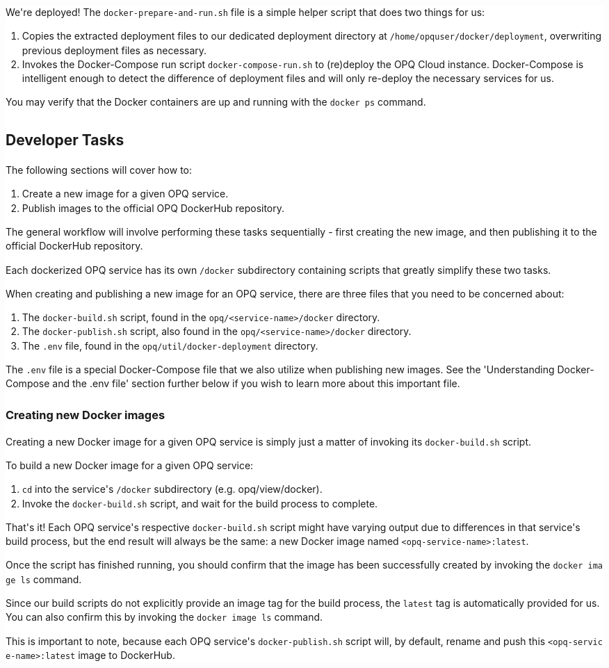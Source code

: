 We're deployed! The `docker-prepare-and-run.sh` file is a simple helper script that does two things for us:
  1. Copies the extracted deployment files to our dedicated deployment directory at `/home/opquser/docker/deployment`, overwriting previous deployment files as necessary.
  2. Invokes the Docker-Compose run script `docker-compose-run.sh` to (re)deploy the OPQ Cloud instance. Docker-Compose is intelligent enough to detect the difference of deployment files and will only re-deploy the necessary services for us.

You may verify that the Docker containers are up and running with the `docker ps` command.


## Developer Tasks

The following sections will cover how to:
  1. Create a new image for a given OPQ service.
  2. Publish images to the official OPQ DockerHub repository.

The general workflow will involve performing these tasks sequentially - first creating the new image, and then publishing it to the official DockerHub repository.

Each dockerized OPQ service has its own `/docker` subdirectory containing scripts that greatly simplify these two tasks.

When creating and publishing a new image for an OPQ service, there are three files that you need to be concerned about:
  1. The `docker-build.sh` script, found in the `opq/<service-name>/docker` directory.
  2. The `docker-publish.sh` script, also found in the `opq/<service-name>/docker` directory.
  3. The `.env` file, found in the `opq/util/docker-deployment` directory.

The `.env` file is a special Docker-Compose file that we also utilize when publishing new images.
See the 'Understanding Docker-Compose and the .env file' section further below if you wish to learn more about this important file.


### Creating new Docker images

Creating a new Docker image for a given OPQ service is simply just a matter of invoking its `docker-build.sh` script.

To build a new Docker image for a given OPQ service:
  1. `cd` into the service's `/docker` subdirectory (e.g. opq/view/docker).
  2. Invoke the `docker-build.sh` script, and wait for the build process to complete.

That's it! Each OPQ service's respective `docker-build.sh` script might have varying output due to differences in that service's build process, 
but the end result will always be the same: a new Docker image named `<opq-service-name>:latest`.

Once the script has finished running, you should confirm that the image has been successfully created by invoking the `docker image ls` command.

Since our build scripts do not explicitly provide an image tag for the build process, the `latest` tag is automatically provided for us.
You can also confirm this by invoking the `docker image ls` command.

This is important to note, because each OPQ service's `docker-publish.sh` script will, by default, rename and push this `<opq-service-name>:latest` image to DockerHub.
